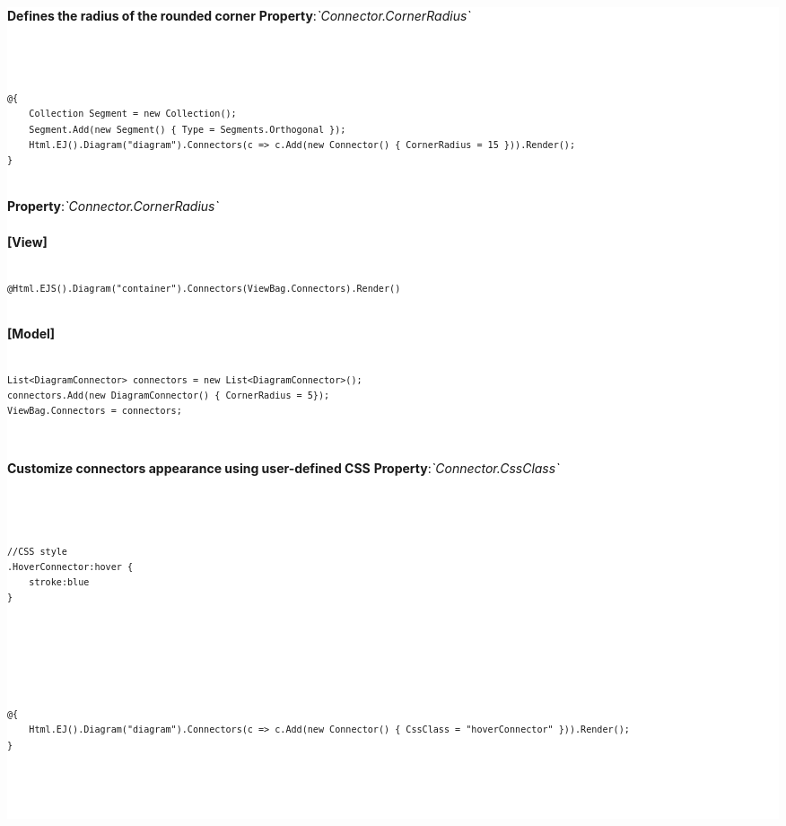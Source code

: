 </code></td>
</tr>

<tr>
<td><b>Defines the radius of the rounded corner</b></td>
<td>
<b>Property</b>:<i>`Connector.CornerRadius`</i>
<br>
<br>
<code>

    @{
        Collection Segment = new Collection();
        Segment.Add(new Segment() { Type = Segments.Orthogonal });
        Html.EJ().Diagram("diagram").Connectors(c => c.Add(new Connector() { CornerRadius = 15 })).Render();
    }

</code>
</td>
<td>
<b>Property</b>:<i>`Connector.CornerRadius`</i>
<br>
<br>
<b>[View]</b>
<code>

    @Html.EJS().Diagram("container").Connectors(ViewBag.Connectors).Render()

</code>
<b>[Model]</b>
<code>

    List<DiagramConnector> connectors = new List<DiagramConnector>();
    connectors.Add(new DiagramConnector() { CornerRadius = 5});
    ViewBag.Connectors = connectors;

</code></td>
</tr>
<tr>
<td><b>Customize connectors appearance using user-defined CSS</b></td>
<td>
<b>Property</b>:<i>`Connector.CssClass`</i>
<br>
<br>
<code>

    //CSS style
    .HoverConnector:hover {
        stroke:blue
    }
</code><br>
<code>

    @{
        Html.EJ().Diagram("diagram").Connectors(c => c.Add(new Connector() { CssClass = "hoverConnector" })).Render();
    }
